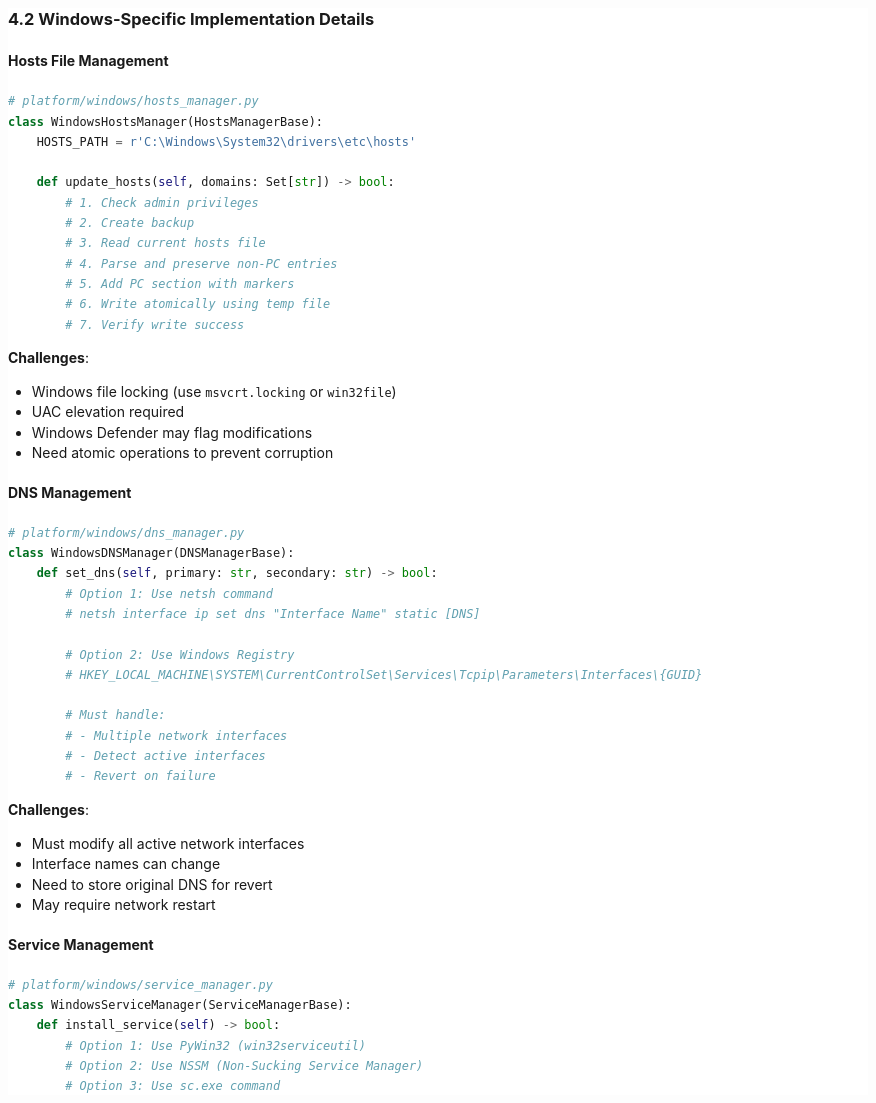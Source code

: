 ### 4.2 Windows-Specific Implementation Details

#### Hosts File Management
```python
# platform/windows/hosts_manager.py
class WindowsHostsManager(HostsManagerBase):
    HOSTS_PATH = r'C:\Windows\System32\drivers\etc\hosts'

    def update_hosts(self, domains: Set[str]) -> bool:
        # 1. Check admin privileges
        # 2. Create backup
        # 3. Read current hosts file
        # 4. Parse and preserve non-PC entries
        # 5. Add PC section with markers
        # 6. Write atomically using temp file
        # 7. Verify write success
```

**Challenges**:
- Windows file locking (use `msvcrt.locking` or `win32file`)
- UAC elevation required
- Windows Defender may flag modifications
- Need atomic operations to prevent corruption

#### DNS Management
```python
# platform/windows/dns_manager.py
class WindowsDNSManager(DNSManagerBase):
    def set_dns(self, primary: str, secondary: str) -> bool:
        # Option 1: Use netsh command
        # netsh interface ip set dns "Interface Name" static [DNS]

        # Option 2: Use Windows Registry
        # HKEY_LOCAL_MACHINE\SYSTEM\CurrentControlSet\Services\Tcpip\Parameters\Interfaces\{GUID}

        # Must handle:
        # - Multiple network interfaces
        # - Detect active interfaces
        # - Revert on failure
```

**Challenges**:
- Must modify all active network interfaces
- Interface names can change
- Need to store original DNS for revert
- May require network restart

#### Service Management
```python
# platform/windows/service_manager.py
class WindowsServiceManager(ServiceManagerBase):
    def install_service(self) -> bool:
        # Option 1: Use PyWin32 (win32serviceutil)
        # Option 2: Use NSSM (Non-Sucking Service Manager)
        # Option 3: Use sc.exe command
```
